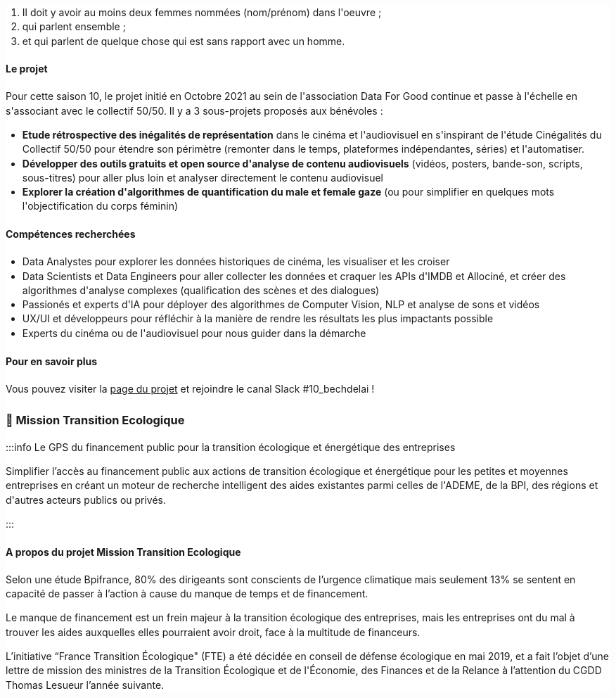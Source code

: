 1. Il doit y avoir au moins deux femmes nommées (nom/prénom) dans l'oeuvre ;
2. qui parlent ensemble ;
3. et qui parlent de quelque chose qui est sans rapport avec un homme.

#### Le projet 

Pour cette saison 10, le projet initié en Octobre 2021 au sein de l'association Data For Good continue et passe à l'échelle en s'associant avec le collectif 50/50. Il y a 3 sous-projets proposés aux bénévoles : 
- **Etude rétrospective des inégalités de représentation** dans le cinéma et l'audiovisuel en s'inspirant de l'étude Cinégalités du Collectif 50/50 pour étendre son périmètre (remonter dans le temps, plateformes indépendantes, séries) et l'automatiser. 
-  **Développer des outils gratuits et open source d'analyse de contenu audiovisuels** (vidéos, posters, bande-son, scripts, sous-titres) pour aller plus loin et analyser directement le contenu audiovisuel
- **Explorer la création d'algorithmes de quantification du male et female gaze** (ou pour simplifier en quelques mots l'objectification du corps féminin)

#### Compétences recherchées
- Data Analystes pour explorer les données historiques de cinéma, les visualiser et les croiser
- Data Scientists et Data Engineers pour aller collecter les données et craquer les APIs d'IMDB et Allociné, et créer des algorithmes d'analyse complexes (qualification des scènes et des dialogues)
- Passionés et experts d'IA pour déployer des algorithmes de Computer Vision, NLP et analyse de sons et vidéos
- UX/UI et développeurs pour réfléchir à la manière de rendre les résultats les plus impactants possible
- Experts du cinéma ou de l'audiovisuel pour nous guider dans la démarche

#### Pour en savoir plus
Vous pouvez visiter la [page du projet](/projects/bechdelai) et rejoindre le canal Slack #10_bechdelai !

### 🎯 Mission Transition Ecologique

:::info Le GPS du financement public pour la transition écologique et énergétique des entreprises

Simplifier l’accès au financement public aux actions de transition écologique et énergétique pour les petites et moyennes entreprises en créant un moteur de recherche intelligent des aides existantes parmi celles de l'ADEME, de la BPI, des régions et d'autres acteurs publics ou privés.

:::

#### A propos du projet Mission Transition Ecologique

Selon une étude Bpifrance, 80% des dirigeants sont conscients de l’urgence climatique mais seulement 13% se sentent en capacité de passer à l’action à cause du manque de temps et de financement.

Le manque de financement est un frein majeur à la transition écologique des entreprises, mais les entreprises ont du mal à trouver les aides auxquelles elles pourraient avoir droit, face à la multitude de financeurs.

L’initiative “France Transition Écologique" (FTE) a été décidée en conseil de défense écologique en mai 2019, et a fait l’objet d’une lettre de mission des ministres de la Transition Écologique et de l'Économie, des Finances et de la Relance à l’attention du CGDD Thomas Lesueur l’année suivante.
